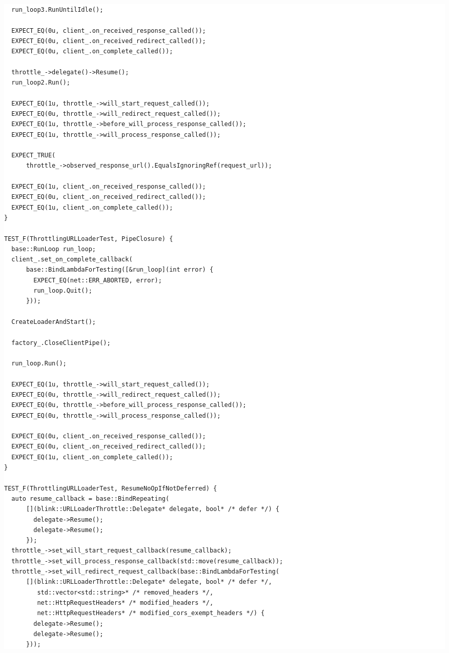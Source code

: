 ```
  run_loop3.RunUntilIdle();

  EXPECT_EQ(0u, client_.on_received_response_called());
  EXPECT_EQ(0u, client_.on_received_redirect_called());
  EXPECT_EQ(0u, client_.on_complete_called());

  throttle_->delegate()->Resume();
  run_loop2.Run();

  EXPECT_EQ(1u, throttle_->will_start_request_called());
  EXPECT_EQ(0u, throttle_->will_redirect_request_called());
  EXPECT_EQ(1u, throttle_->before_will_process_response_called());
  EXPECT_EQ(1u, throttle_->will_process_response_called());

  EXPECT_TRUE(
      throttle_->observed_response_url().EqualsIgnoringRef(request_url));

  EXPECT_EQ(1u, client_.on_received_response_called());
  EXPECT_EQ(0u, client_.on_received_redirect_called());
  EXPECT_EQ(1u, client_.on_complete_called());
}

TEST_F(ThrottlingURLLoaderTest, PipeClosure) {
  base::RunLoop run_loop;
  client_.set_on_complete_callback(
      base::BindLambdaForTesting([&run_loop](int error) {
        EXPECT_EQ(net::ERR_ABORTED, error);
        run_loop.Quit();
      }));

  CreateLoaderAndStart();

  factory_.CloseClientPipe();

  run_loop.Run();

  EXPECT_EQ(1u, throttle_->will_start_request_called());
  EXPECT_EQ(0u, throttle_->will_redirect_request_called());
  EXPECT_EQ(0u, throttle_->before_will_process_response_called());
  EXPECT_EQ(0u, throttle_->will_process_response_called());

  EXPECT_EQ(0u, client_.on_received_response_called());
  EXPECT_EQ(0u, client_.on_received_redirect_called());
  EXPECT_EQ(1u, client_.on_complete_called());
}

TEST_F(ThrottlingURLLoaderTest, ResumeNoOpIfNotDeferred) {
  auto resume_callback = base::BindRepeating(
      [](blink::URLLoaderThrottle::Delegate* delegate, bool* /* defer */) {
        delegate->Resume();
        delegate->Resume();
      });
  throttle_->set_will_start_request_callback(resume_callback);
  throttle_->set_will_process_response_callback(std::move(resume_callback));
  throttle_->set_will_redirect_request_callback(base::BindLambdaForTesting(
      [](blink::URLLoaderThrottle::Delegate* delegate, bool* /* defer */,
         std::vector<std::string>* /* removed_headers */,
         net::HttpRequestHeaders* /* modified_headers */,
         net::HttpRequestHeaders* /* modified_cors_exempt_headers */) {
        delegate->Resume();
        delegate->Resume();
      }));

```